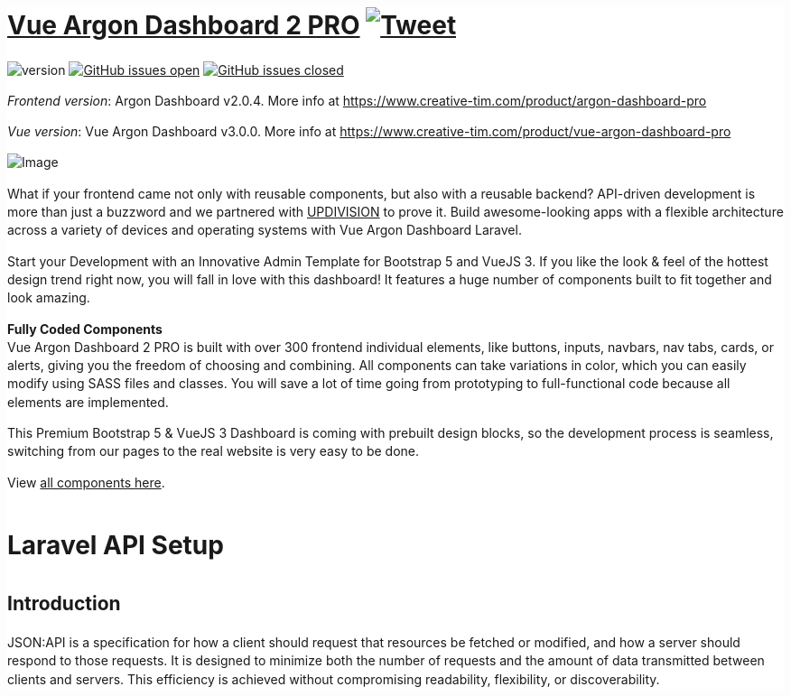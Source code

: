 # [Vue Argon Dashboard 2 PRO](https://www.creative-tim.com/live/vue-argon-dashboard-pro-laravel/?ref=readme-vadp) [![Tweet](https://img.shields.io/twitter/url/http/shields.io.svg?style=social&logo=twitter)](https://twitter.com/intent/tweet?text=Check%20Vue%20Argon%20Dashboard%20PRO%20made%20by%20%40CreativeTim%20%26%20%40updivision%20%23dashboard%20%23bootstrap5%20%23laravel&url=https%3A%2F%2Fwww.creative-tim.com%2Fproduct%2Fvue-argon-dashboard-pro-laravel)

![version](https://img.shields.io/badge/version-3.0.0-blue.svg) [![GitHub issues open](https://img.shields.io/github/issues/creativetimofficial/ct-vue-argon-dashboard-pro-laravel.svg)](https://github.com/creativetimofficial/ct-vue-argon-dashboard-pro-laravel/issues?q=is%3Aopen+is%3Aissue) [![GitHub issues closed](https://img.shields.io/github/issues-closed-raw/creativetimofficial/ct-vue-argon-dashboard-pro-laravel.svg)](https://github.com/creativetimofficial/ct-vue-argon-dashboard-pro-laravel/issues?q=is%3Aissue+is%3Aclosed)

_Frontend version_: Argon Dashboard v2.0.4. More info at https://www.creative-tim.com/product/argon-dashboard-pro

_Vue version_: Vue Argon Dashboard v3.0.0. More info at https://www.creative-tim.com/product/vue-argon-dashboard-pro

![Image](https://s3.amazonaws.com/creativetim_bucket/products/353/original/opt_adp_vue_laravel_thumbnail.jpg)

What if your frontend came not only with reusable components, but also with a reusable backend? API-driven development is more than just a buzzword and we partnered with [UPDIVISION](https://updivision.com) to prove it. Build awesome-looking apps with a flexible architecture across a variety of devices and operating systems with Vue Argon Dashboard Laravel.

Start your Development with an Innovative Admin Template for Bootstrap 5 and VueJS 3. If you like the look & feel of the hottest design trend right now, you will fall in love with this dashboard! It features a huge number of components built to fit together and look amazing.

**Fully Coded Components**<br />
Vue Argon Dashboard 2 PRO is built with over 300 frontend individual elements, like buttons, inputs, navbars, nav tabs, cards, or alerts, giving you the freedom of choosing and combining. All components can take variations in color, which you can easily modify using SASS files and classes. You will save a lot of time going from prototyping to full-functional code because all elements are implemented.

This Premium Bootstrap 5 & VueJS 3 Dashboard is coming with prebuilt design blocks, so the development process is seamless,
switching from our pages to the real website is very easy to be done.

View [all components here](https://vue-argon-dashboard-laravel-docs.creative-tim.com/vue/alerts/argon-dashboard/).

# Laravel API Setup

## Introduction

JSON:API is a specification for how a client should request that resources be fetched or modified, and how a server should respond to those requests. It is designed to minimize both the number of requests and the amount of data transmitted between clients and servers. This efficiency is achieved without compromising readability, flexibility, or discoverability.
